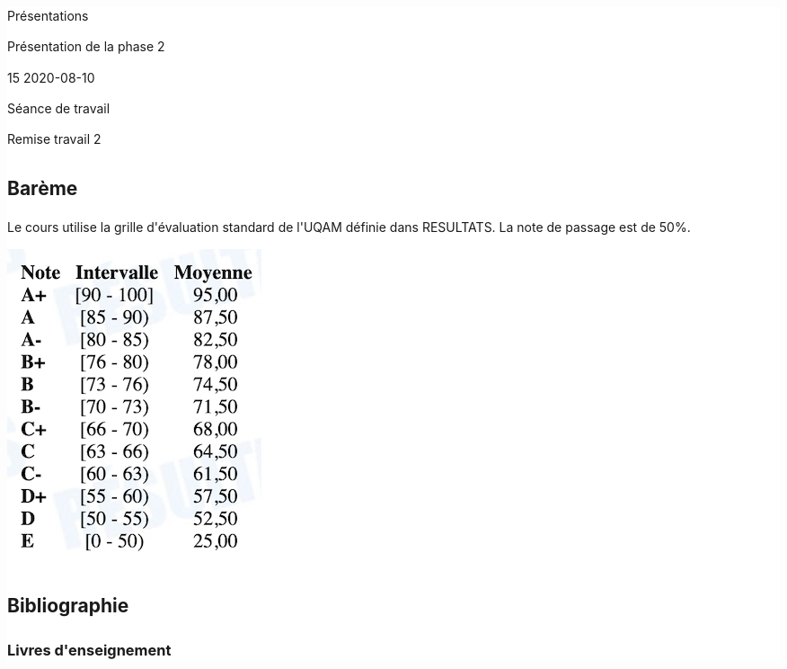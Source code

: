 Présentations

</td>
<td>

Présentation de la phase 2

</td>
</tr>

<tr>
<td>15</td>
<td>2020-08-10</td>
<td>

Séance de travail

</td>
<td>

Remise travail 2

</td>
</tr>
</table>

## Barème

Le cours utilise la grille d'évaluation standard de l'UQAM définie dans RESULTATS. La note de passage est de 50%.

![](resources/plan_echelle.png)

## Bibliographie

### Livres d'enseignement
